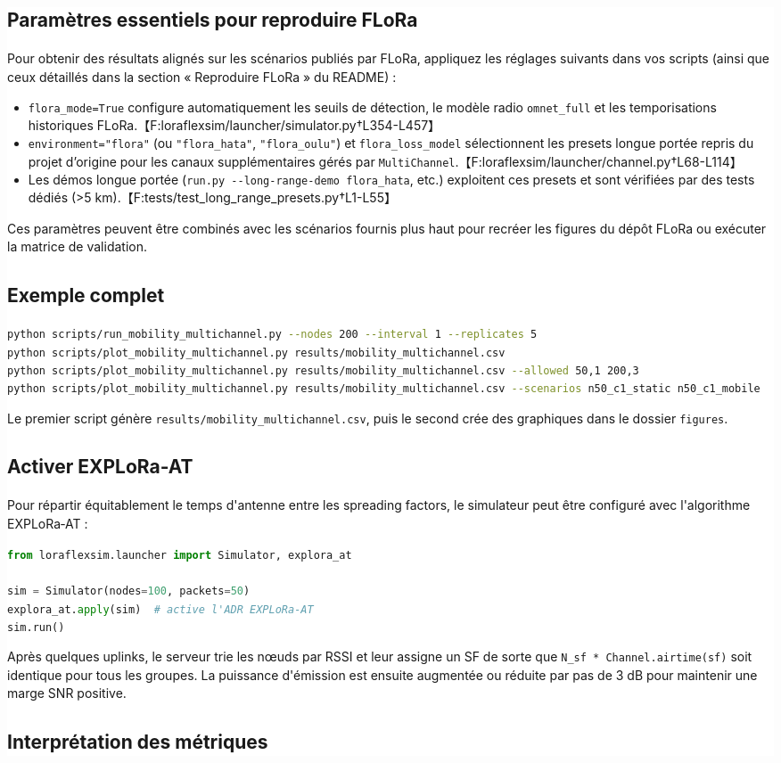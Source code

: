 ## Paramètres essentiels pour reproduire FLoRa

Pour obtenir des résultats alignés sur les scénarios publiés par FLoRa, appliquez
les réglages suivants dans vos scripts (ainsi que ceux détaillés dans la section
« Reproduire FLoRa » du README) :

- `flora_mode=True` configure automatiquement les seuils de détection, le
  modèle radio `omnet_full` et les temporisations historiques FLoRa.【F:loraflexsim/launcher/simulator.py†L354-L457】
- `environment="flora"` (ou `"flora_hata"`, `"flora_oulu"`) et
  `flora_loss_model` sélectionnent les presets longue portée repris du projet
  d’origine pour les canaux supplémentaires gérés par `MultiChannel`.【F:loraflexsim/launcher/channel.py†L68-L114】
- Les démos longue portée (`run.py --long-range-demo flora_hata`, etc.)
  exploitent ces presets et sont vérifiées par des tests dédiés (>5 km).【F:tests/test_long_range_presets.py†L1-L55】

Ces paramètres peuvent être combinés avec les scénarios fournis plus haut pour
recréer les figures du dépôt FLoRa ou exécuter la matrice de validation.

## Exemple complet

```bash
python scripts/run_mobility_multichannel.py --nodes 200 --interval 1 --replicates 5
python scripts/plot_mobility_multichannel.py results/mobility_multichannel.csv
python scripts/plot_mobility_multichannel.py results/mobility_multichannel.csv --allowed 50,1 200,3
python scripts/plot_mobility_multichannel.py results/mobility_multichannel.csv --scenarios n50_c1_static n50_c1_mobile
```

Le premier script génère `results/mobility_multichannel.csv`, puis le second
crée des graphiques dans le dossier `figures`.

## Activer EXPLoRa-AT

Pour répartir équitablement le temps d'antenne entre les spreading factors,
le simulateur peut être configuré avec l'algorithme EXPLoRa‑AT :

```python
from loraflexsim.launcher import Simulator, explora_at

sim = Simulator(nodes=100, packets=50)
explora_at.apply(sim)  # active l'ADR EXPLoRa‑AT
sim.run()
```

Après quelques uplinks, le serveur trie les nœuds par RSSI et leur assigne
un SF de sorte que `N_sf * Channel.airtime(sf)` soit identique pour tous les
groupes. La puissance d'émission est ensuite augmentée ou réduite par pas
de 3 dB pour maintenir une marge SNR positive.

## Interprétation des métriques
